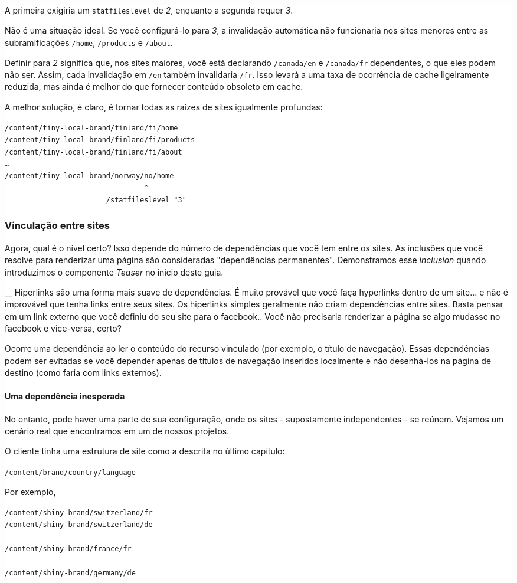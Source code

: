 A primeira exigiria um `statfileslevel` de _2_, enquanto a segunda requer _3_.

Não é uma situação ideal. Se você configurá-lo para _3_, a invalidação automática não funcionaria nos sites menores entre as subramificações `/home`, `/products` e `/about`.

Definir para _2_ significa que, nos sites maiores, você está declarando `/canada/en` e `/canada/fr` dependentes, o que eles podem não ser. Assim, cada invalidação em `/en` também invalidaria `/fr`. Isso levará a uma taxa de ocorrência de cache ligeiramente reduzida, mas ainda é melhor do que fornecer conteúdo obsoleto em cache.

A melhor solução, é claro, é tornar todas as raízes de sites igualmente profundas:

```
/content/tiny-local-brand/finland/fi/home
/content/tiny-local-brand/finland/fi/products
/content/tiny-local-brand/finland/fi/about
…
/content/tiny-local-brand/norway/no/home
                                 ^
                        /statfileslevel "3"
```

### Vinculação entre sites

Agora, qual é o nível certo? Isso depende do número de dependências que você tem entre os sites. As inclusões que você resolve para renderizar uma página são consideradas &quot;dependências permanentes&quot;. Demonstramos esse _inclusion_ quando introduzimos o componente _Teaser_ no início deste guia.

__ Hiperlinks são uma forma mais suave de dependências. É muito provável que você faça hyperlinks dentro de um site... e não é improvável que tenha links entre seus sites. Os hiperlinks simples geralmente não criam dependências entre sites. Basta pensar em um link externo que você definiu do seu site para o facebook.. Você não precisaria renderizar a página se algo mudasse no facebook e vice-versa, certo?

Ocorre uma dependência ao ler o conteúdo do recurso vinculado (por exemplo, o título de navegação). Essas dependências podem ser evitadas se você depender apenas de títulos de navegação inseridos localmente e não desenhá-los na página de destino (como faria com links externos).

#### Uma dependência inesperada

No entanto, pode haver uma parte de sua configuração, onde os sites - supostamente independentes - se reúnem. Vejamos um cenário real que encontramos em um de nossos projetos.

O cliente tinha uma estrutura de site como a descrita no último capítulo:

```
/content/brand/country/language
```

Por exemplo,

```
/content/shiny-brand/switzerland/fr
/content/shiny-brand/switzerland/de

/content/shiny-brand/france/fr

/content/shiny-brand/germany/de
```
